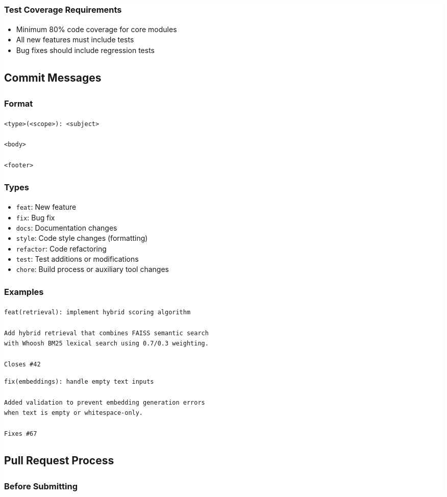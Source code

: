 ### Test Coverage Requirements

- Minimum 80% code coverage for core modules
- All new features must include tests
- Bug fixes should include regression tests

## Commit Messages

### Format

```
<type>(<scope>): <subject>

<body>

<footer>
```

### Types

- `feat`: New feature
- `fix`: Bug fix
- `docs`: Documentation changes
- `style`: Code style changes (formatting)
- `refactor`: Code refactoring
- `test`: Test additions or modifications
- `chore`: Build process or auxiliary tool changes

### Examples

```
feat(retrieval): implement hybrid scoring algorithm

Add hybrid retrieval that combines FAISS semantic search
with Whoosh BM25 lexical search using 0.7/0.3 weighting.

Closes #42
```

```
fix(embeddings): handle empty text inputs

Added validation to prevent embedding generation errors
when text is empty or whitespace-only.

Fixes #67
```

## Pull Request Process

### Before Submitting
